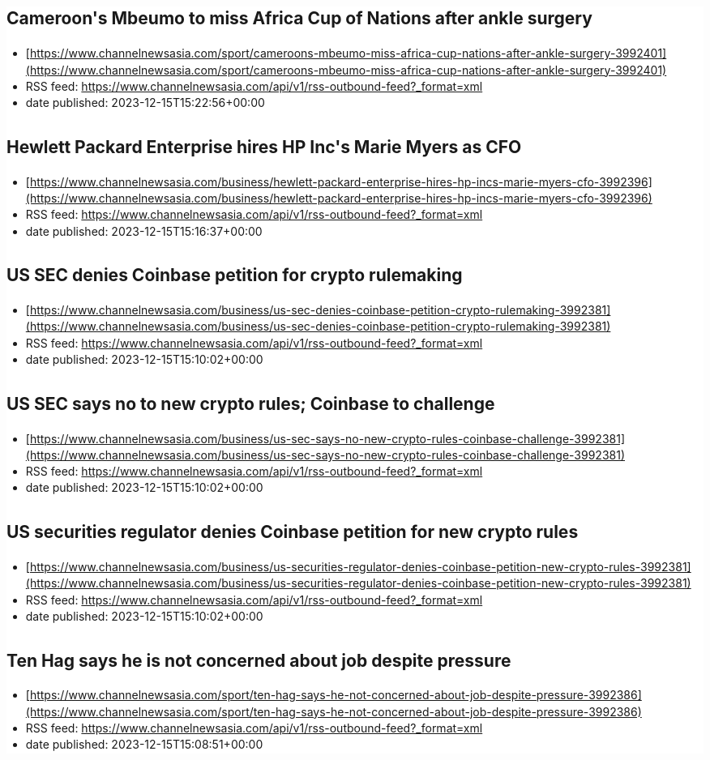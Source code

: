 

## Cameroon's Mbeumo to miss Africa Cup of Nations after ankle surgery
 - [https://www.channelnewsasia.com/sport/cameroons-mbeumo-miss-africa-cup-nations-after-ankle-surgery-3992401](https://www.channelnewsasia.com/sport/cameroons-mbeumo-miss-africa-cup-nations-after-ankle-surgery-3992401)
 - RSS feed: https://www.channelnewsasia.com/api/v1/rss-outbound-feed?_format=xml
 - date published: 2023-12-15T15:22:56+00:00



## Hewlett Packard Enterprise hires HP Inc's Marie Myers as CFO
 - [https://www.channelnewsasia.com/business/hewlett-packard-enterprise-hires-hp-incs-marie-myers-cfo-3992396](https://www.channelnewsasia.com/business/hewlett-packard-enterprise-hires-hp-incs-marie-myers-cfo-3992396)
 - RSS feed: https://www.channelnewsasia.com/api/v1/rss-outbound-feed?_format=xml
 - date published: 2023-12-15T15:16:37+00:00



## US SEC denies Coinbase petition for crypto rulemaking
 - [https://www.channelnewsasia.com/business/us-sec-denies-coinbase-petition-crypto-rulemaking-3992381](https://www.channelnewsasia.com/business/us-sec-denies-coinbase-petition-crypto-rulemaking-3992381)
 - RSS feed: https://www.channelnewsasia.com/api/v1/rss-outbound-feed?_format=xml
 - date published: 2023-12-15T15:10:02+00:00



## US SEC says no to new crypto rules; Coinbase to challenge
 - [https://www.channelnewsasia.com/business/us-sec-says-no-new-crypto-rules-coinbase-challenge-3992381](https://www.channelnewsasia.com/business/us-sec-says-no-new-crypto-rules-coinbase-challenge-3992381)
 - RSS feed: https://www.channelnewsasia.com/api/v1/rss-outbound-feed?_format=xml
 - date published: 2023-12-15T15:10:02+00:00



## US securities regulator denies Coinbase petition for new crypto rules
 - [https://www.channelnewsasia.com/business/us-securities-regulator-denies-coinbase-petition-new-crypto-rules-3992381](https://www.channelnewsasia.com/business/us-securities-regulator-denies-coinbase-petition-new-crypto-rules-3992381)
 - RSS feed: https://www.channelnewsasia.com/api/v1/rss-outbound-feed?_format=xml
 - date published: 2023-12-15T15:10:02+00:00



## Ten Hag says he is not concerned about job despite pressure
 - [https://www.channelnewsasia.com/sport/ten-hag-says-he-not-concerned-about-job-despite-pressure-3992386](https://www.channelnewsasia.com/sport/ten-hag-says-he-not-concerned-about-job-despite-pressure-3992386)
 - RSS feed: https://www.channelnewsasia.com/api/v1/rss-outbound-feed?_format=xml
 - date published: 2023-12-15T15:08:51+00:00
